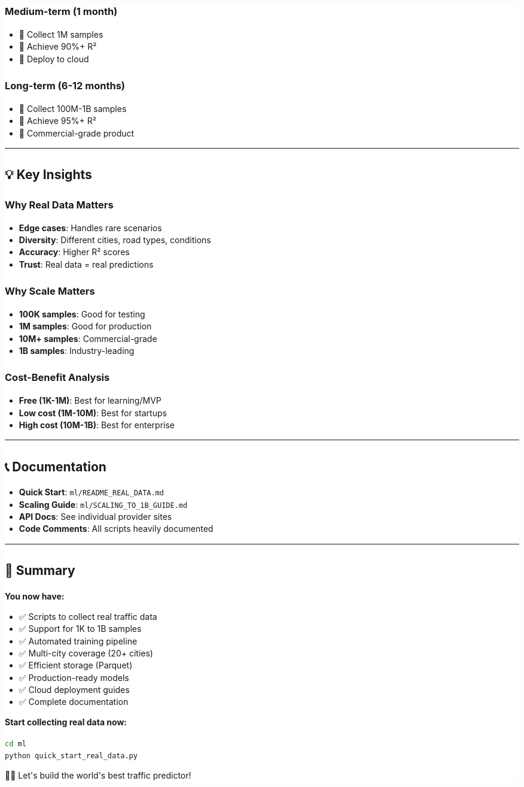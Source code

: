 ### Medium-term (1 month)
- 🎯 Collect 1M samples
- 🎯 Achieve 90%+ R²
- 🎯 Deploy to cloud

### Long-term (6-12 months)
- 🎯 Collect 100M-1B samples
- 🎯 Achieve 95%+ R²
- 🎯 Commercial-grade product

---

## 💡 Key Insights

### Why Real Data Matters
- **Edge cases**: Handles rare scenarios
- **Diversity**: Different cities, road types, conditions
- **Accuracy**: Higher R² scores
- **Trust**: Real data = real predictions

### Why Scale Matters
- **100K samples**: Good for testing
- **1M samples**: Good for production
- **10M+ samples**: Commercial-grade
- **1B samples**: Industry-leading

### Cost-Benefit Analysis
- **Free (1K-1M)**: Best for learning/MVP
- **Low cost (1M-10M)**: Best for startups
- **High cost (10M-1B)**: Best for enterprise

---

## 📞 Documentation

- **Quick Start**: `ml/README_REAL_DATA.md`
- **Scaling Guide**: `ml/SCALING_TO_1B_GUIDE.md`
- **API Docs**: See individual provider sites
- **Code Comments**: All scripts heavily documented

---

## 🎉 Summary

**You now have:**
- ✅ Scripts to collect real traffic data
- ✅ Support for 1K to 1B samples
- ✅ Automated training pipeline
- ✅ Multi-city coverage (20+ cities)
- ✅ Efficient storage (Parquet)
- ✅ Production-ready models
- ✅ Cloud deployment guides
- ✅ Complete documentation

**Start collecting real data now:**
```bash
cd ml
python quick_start_real_data.py
```

🚗💨 Let's build the world's best traffic predictor!
